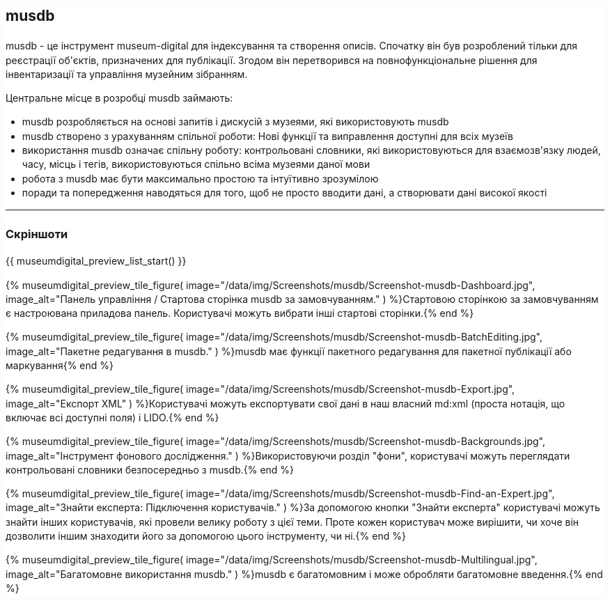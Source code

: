 ## musdb

musdb - це інструмент museum-digital для індексування та створення описів. Спочатку він був розроблений тільки для реєстрації об'єктів, призначених для публікації. Згодом він перетворився на повнофункціональне рішення для інвентаризації та управління музейним зібранням.

Центральне місце в розробці musdb займають:

- musdb розробляється на основі запитів і дискусій з музеями, які використовують musdb
- musdb створено з урахуванням спільної роботи: Нові функції та виправлення доступні для всіх музеїв
- використання musdb означає спільну роботу: контрольовані словники, які використовуються для взаємозв'язку людей, часу, місць і тегів, використовуються спільно всіма музеями даної мови
- робота з musdb має бути максимально простою та інтуїтивно зрозумілою
- поради та попередження наводяться для того, щоб не просто вводити дані, а створювати дані високої якості

----

### Скріншоти

{{ museumdigital_preview_list_start() }}

{% museumdigital_preview_tile_figure(
    image="/data/img/Screenshots/musdb/Screenshot-musdb-Dashboard.jpg",
    image_alt="Панель управління / Стартова сторінка musdb за замовчуванням."
    ) %}Стартовою сторінкою за замовчуванням є настроювана приладова панель. Користувачі можуть вибрати інші стартові сторінки.{% end %}

{% museumdigital_preview_tile_figure(
    image="/data/img/Screenshots/musdb/Screenshot-musdb-BatchEditing.jpg",
    image_alt="Пакетне редагування в musdb."
    ) %}musdb має функції пакетного редагування для пакетної публікації або маркування{% end %}

{% museumdigital_preview_tile_figure(
    image="/data/img/Screenshots/musdb/Screenshot-musdb-Export.jpg",
    image_alt="Експорт XML"
    ) %}Користувачі можуть експортувати свої дані в наш власний md:xml (проста нотація, що включає всі доступні поля) і LIDO.{% end %}

{% museumdigital_preview_tile_figure(
    image="/data/img/Screenshots/musdb/Screenshot-musdb-Backgrounds.jpg",
    image_alt="Інструмент фонового дослідження."
    ) %}Використовуючи розділ "фони", користувачі можуть переглядати контрольовані словники безпосередньо з musdb.{% end %}

{% museumdigital_preview_tile_figure(
    image="/data/img/Screenshots/musdb/Screenshot-musdb-Find-an-Expert.jpg",
    image_alt="Знайти експерта: Підключення користувачів."
    ) %}За допомогою кнопки "Знайти експерта" користувачі можуть знайти інших користувачів, які провели велику роботу з цієї теми. Проте кожен користувач може вирішити, чи хоче він дозволити іншим знаходити його за допомогою цього інструменту, чи ні.{% end %}

{% museumdigital_preview_tile_figure(
    image="/data/img/Screenshots/musdb/Screenshot-musdb-Multilingual.jpg",
    image_alt="Багатомовне використання musdb."
    ) %}musdb є багатомовним і може обробляти багатомовне введення.{% end %}
